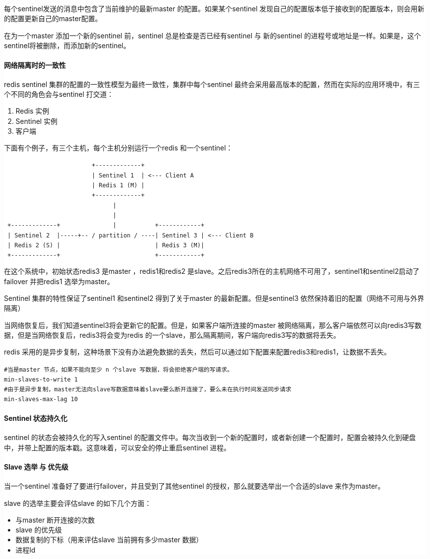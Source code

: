 每个sentinel发送的消息中包含了当前维护的最新master 的配置。如果某个sentinel 发现自己的配置版本低于接收到的配置版本，则会用新的配置更新自己的master配置。

在为一个master 添加一个新的sentinel 前，sentinel 总是检查是否已经有sentinel 与 新的sentinel 的进程号或地址是一样。如果是，这个sentinel将被删除，而添加新的sentinel。

#### 网络隔离时的一致性

redis sentinel 集群的配置的一致性模型为最终一致性，集群中每个sentinel 最终会采用最高版本的配置，然而在实际的应用环境中，有三个不同的角色会与sentinel 打交道：

1. Redis 实例
2. Sentinel 实例
3. 客户端



下面有个例子，有三个主机，每个主机分别运行一个redis 和一个sentinel：

```
                         +-------------+
                         | Sentinel 1  | <--- Client A
                         | Redis 1 (M) |
                         +-------------+
                     		   |
                     		   |
 +-------------+     		   |           +------------+
 | Sentinel 2  |-----+-- / partition / ----| Sentinel 3 | <--- Client B
 | Redis 2 (S) |                           | Redis 3 (M)|
 +-------------+                           +------------+
```

在这个系统中，初始状态redis3 是master ，redis1和redis2 是slave。之后redis3所在的主机网络不可用了，sentinel1和sentinel2启动了failover 并把redis1 选举为master。

Sentinel 集群的特性保证了sentinel1 和sentinel2 得到了关于master 的最新配置。但是sentinel3 依然保持着旧的配置（网络不可用与外界隔离）

当网络恢复后，我们知道sentinel3将会更新它的配置。但是，如果客户端所连接的master 被网络隔离，那么客户端依然可以向redis3写数据，但是当网络恢复后，redis3将会变为redis 的一个slave，那么隔离期间，客户端向redis3写的数据将丢失。

redis 采用的是异步复制，这种场景下没有办法避免数据的丢失，然后可以通过如下配置来配置redis3和redis1，让数据不丢失。

```
#当是master 节点，如果不能向至少 n 个slave 写数据，将会拒绝客户端的写请求。
min-slaves-to-write 1
#由于是异步复制，master无法向slave写数据意味着slave要么断开连接了，要么未在执行时间发送同步请求
min-slaves-max-lag 10
```

#### Sentinel 状态持久化

sentinel 的状态会被持久化的写入sentinel 的配置文件中。每次当收到一个新的配置时，或者新创建一个配置时，配置会被持久化到硬盘中，并带上配置的版本戳。这意味着，可以安全的停止重启sentinel 进程。

#### Slave 选举 与 优先级

当一个sentinel 准备好了要进行failover，并且受到了其他sentinel 的授权，那么就要选举出一个合适的slave 来作为master。

slave 的选举主要会评估slave 的如下几个方面：

- 与master 断开连接的次数
- slave 的优先级
- 数据复制的下标（用来评估slave 当前拥有多少master 数据）
- 进程Id
